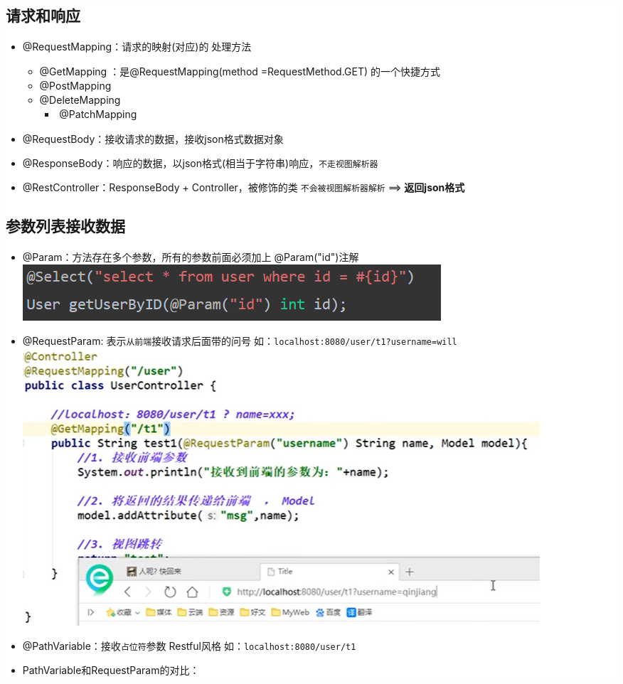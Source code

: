


## 请求和响应

- @RequestMapping：请求的映射(对应)的 处理方法
    - @GetMapping    ：是@RequestMapping(method =RequestMethod.GET) 的一个快捷方式
    - @PostMapping
    - @DeleteMapping
      - ​		@PatchMapping

- @RequestBody：接收请求的数据，接收json格式数据对象

- @ResponseBody：响应的数据，以json格式(相当于字符串)响应，`不走视图解析器`

- @RestController：ResponseBody + Controller，被修饰的类 `不会被视图解析器解析` ==> **返回json格式**



## 参数列表接收数据

- @Param：方法存在多个参数，所有的参数前面必须加上 @Param("id")注解
    ![](Spring注解.assets/20200411230943940_28753.png)

- @RequestParam: 表示`从前端`接收请求后面带的问号    如：`localhost:8080/user/t1?username=will`
    ![](Spring注解.assets/20200310141905291_107.png )

- @PathVariable：接收`占位符`参数   Restful风格  如：`localhost:8080/user/t1`

- PathVariable和RequestParam的对比：